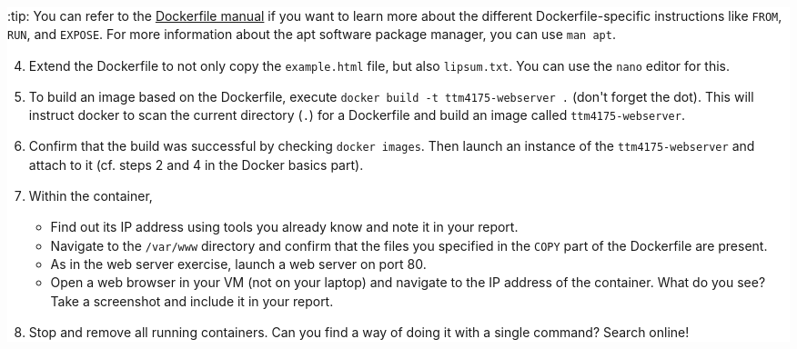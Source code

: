 :tip:
You can refer to the [Dockerfile manual](https://docs.docker.com/engine/reference/builder/) if you want to learn more about the different Dockerfile-specific instructions like `FROM`, `RUN`, and `EXPOSE`. For more information about the apt software package manager, you can use `man apt`.


4. Extend the Dockerfile to not only copy the `example.html` file, but also `lipsum.txt`. You can use the `nano` editor for this.

5. To build an image based on the Dockerfile, execute `docker build -t ttm4175-webserver .` (don't forget the dot). This will instruct docker to scan the current directory (`.`) for a Dockerfile and build an image called `ttm4175-webserver`.

6. Confirm that the build was successful by checking `docker images`. Then launch an instance of the `ttm4175-webserver` and attach to it (cf. steps 2 and 4 in the Docker basics part).

7. Within the container, 
    - Find out its IP address using tools you already know and note it in your report.
    - Navigate to the `/var/www` directory and confirm that the files you specified in the `COPY` part of the Dockerfile are present.
    - As in the web server exercise, launch a web server on port 80.
    - Open a web browser in your VM (not on your laptop) and navigate to the IP address of the container. What do you see? Take a screenshot and include it in your report.

8. Stop and remove all running containers. Can you find a way of doing it with a single command? Search online!

